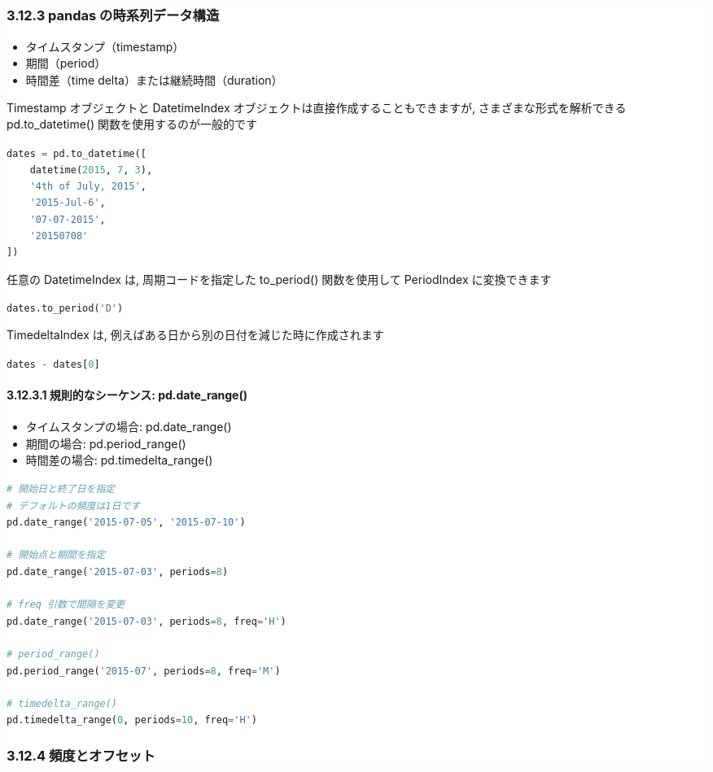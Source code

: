 ### 3.12.3 pandas の時系列データ構造

- タイムスタンプ（timestamp）
- 期間（period）
- 時間差（time delta）または継続時間（duration）

Timestamp オブジェクトと DatetimeIndex オブジェクトは直接作成することもできますが, さまざまな形式を解析できる pd.to_datetime() 関数を使用するのが一般的です

```python
dates = pd.to_datetime([
    datetime(2015, 7, 3),
    '4th of July, 2015',
    '2015-Jul-6',
    '07-07-2015',
    '20150708'
])
```

任意の DatetimeIndex は, 周期コードを指定した to_period() 関数を使用して PeriodIndex に変換できます

```python
dates.to_period('D')
```

TimedeltaIndex は, 例えばある日から別の日付を減じた時に作成されます

```python
dates - dates[0]
```

#### 3.12.3.1 規則的なシーケンス: pd.date_range()
- タイムスタンプの場合: pd.date_range()
- 期間の場合: pd.period_range()
- 時間差の場合: pd.timedelta_range()

```python
# 開始日と終了日を指定
# デフォルトの頻度は1日です
pd.date_range('2015-07-05', '2015-07-10')

# 開始点と期間を指定
pd.date_range('2015-07-03', periods=8)

# freq 引数で間隔を変更
pd.date_range('2015-07-03', periods=8, freq='H')

# period_range()
pd.period_range('2015-07', periods=8, freq='M')

# timedelta_range()
pd.timedelta_range(0, periods=10, freq='H')
```

### 3.12.4 頻度とオフセット

